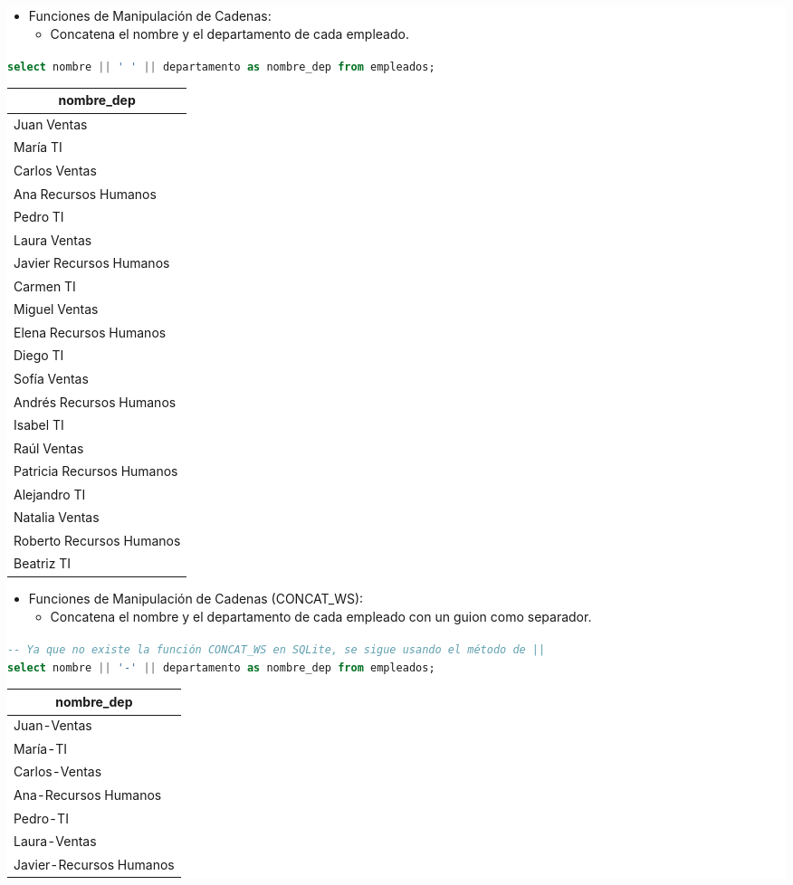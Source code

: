 - Funciones de Manipulación de Cadenas:
  - Concatena el nombre y el departamento de cada empleado.

```sql
select nombre || ' ' || departamento as nombre_dep from empleados;
```

|        nombre_dep         |
|---------------------------|
| Juan Ventas               |
| María TI                  |
| Carlos Ventas             |
| Ana Recursos Humanos      |
| Pedro TI                  |
| Laura Ventas              |
| Javier Recursos Humanos   |
| Carmen TI                 |
| Miguel Ventas             |
| Elena Recursos Humanos    |
| Diego TI                  |
| Sofía Ventas              |
| Andrés Recursos Humanos   |
| Isabel TI                 |
| Raúl Ventas               |
| Patricia Recursos Humanos |
| Alejandro TI              |
| Natalia Ventas            |
| Roberto Recursos Humanos  |
| Beatriz TI                |

- Funciones de Manipulación de Cadenas (CONCAT_WS):
  - Concatena el nombre y el departamento de cada empleado con un guion como separador.

```sql
-- Ya que no existe la función CONCAT_WS en SQLite, se sigue usando el método de ||
select nombre || '-' || departamento as nombre_dep from empleados;
```

|        nombre_dep         |
|---------------------------|
| Juan-Ventas               |
| María-TI                  |
| Carlos-Ventas             |
| Ana-Recursos Humanos      |
| Pedro-TI                  |
| Laura-Ventas              |
| Javier-Recursos Humanos   |